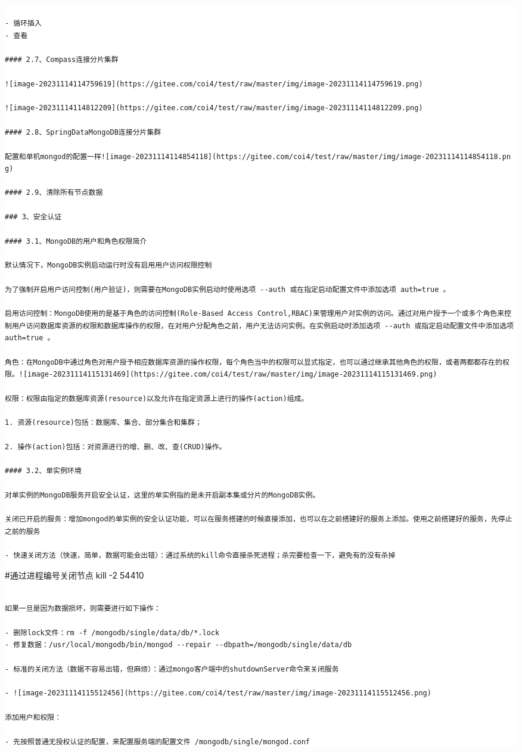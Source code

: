 ```

- 循环插入
- 查看

#### 2.7、Compass连接分片集群

![image-20231114114759619](https://gitee.com/coi4/test/raw/master/img/image-20231114114759619.png)

![image-20231114114812209](https://gitee.com/coi4/test/raw/master/img/image-20231114114812209.png)

#### 2.8、SpringDataMongoDB连接分片集群

配置和单机mongod的配置一样![image-20231114114854118](https://gitee.com/coi4/test/raw/master/img/image-20231114114854118.png)

#### 2.9、清除所有节点数据

### 3、安全认证

#### 3.1、MongoDB的用户和角色权限简介

默认情况下，MongoDB实例启动运行时没有启用用户访问权限控制

为了强制开启用户访问控制(用户验证)，则需要在MongoDB实例启动时使用选项 --auth 或在指定启动配置文件中添加选项 auth=true 。

启用访问控制：MongoDB使用的是基于角色的访问控制(Role-Based Access Control,RBAC)来管理用户对实例的访问。通过对用户授予一个或多个角色来控制用户访问数据库资源的权限和数据库操作的权限，在对用户分配角色之前，用户无法访问实例。在实例启动时添加选项 --auth 或指定启动配置文件中添加选项 auth=true 。

角色：在MongoDB中通过角色对用户授予相应数据库资源的操作权限，每个角色当中的权限可以显式指定，也可以通过继承其他角色的权限，或者两都都存在的权限。![image-20231114115131469](https://gitee.com/coi4/test/raw/master/img/image-20231114115131469.png)

权限：权限由指定的数据库资源(resource)以及允许在指定资源上进行的操作(action)组成。

1. 资源(resource)包括：数据库、集合、部分集合和集群；

2. 操作(action)包括：对资源进行的增、删、改、查(CRUD)操作。

#### 3.2、单实例环境

对单实例的MongoDB服务开启安全认证，这里的单实例指的是未开启副本集或分片的MongoDB实例。

关闭已开启的服务：增加mongod的单实例的安全认证功能，可以在服务搭建的时候直接添加，也可以在之前搭建好的服务上添加。使用之前搭建好的服务，先停止之前的服务

- 快速关闭方法（快速，简单，数据可能会出错）：通过系统的kill命令直接杀死进程；杀完要检查一下，避免有的没有杀掉

  ```
  #通过进程编号关闭节点
  kill -2 54410
  ```

  如果一旦是因为数据损坏，则需要进行如下操作：

  - 删除lock文件：rm -f /mongodb/single/data/db/*.lock
  - 修复数据：/usr/local/mongodb/bin/mongod --repair --dbpath=/mongodb/single/data/db

- 标准的关闭方法（数据不容易出错，但麻烦）：通过mongo客户端中的shutdownServer命令来关闭服务

  - ![image-20231114115512456](https://gitee.com/coi4/test/raw/master/img/image-20231114115512456.png)

添加用户和权限：

- 先按照普通无授权认证的配置，来配置服务端的配置文件 /mongodb/single/mongod.conf 
  ```